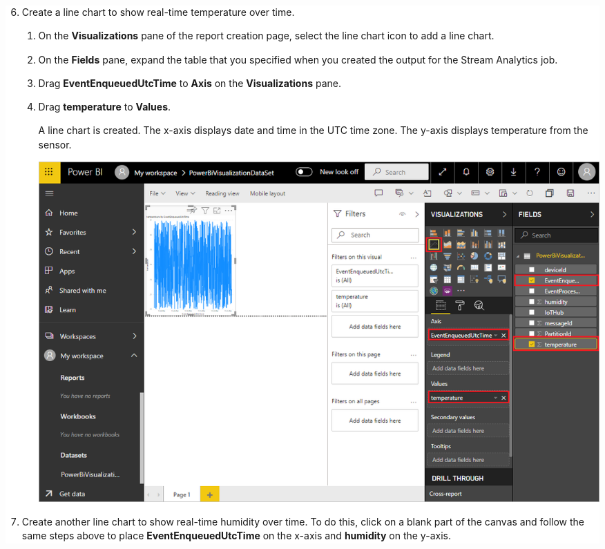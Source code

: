 6. Create a line chart to show real-time temperature over time.

   1. On the **Visualizations** pane of the report creation page, select the line chart icon to add a line chart.

   2. On the **Fields** pane, expand the table that you specified when you created the output for the Stream Analytics job.

   3. Drag **EventEnqueuedUtcTime** to **Axis** on the **Visualizations** pane.

   4. Drag **temperature** to **Values**.

      A line chart is created. The x-axis displays date and time in the UTC time zone. The y-axis displays temperature from the sensor.

      ![Add a line chart for temperature to a Microsoft Power BI report](./media/iot-hub-live-data-visualization-in-power-bi/power-bi-add-temperature.png)

7. Create another line chart to show real-time humidity over time. To do this, click on a blank part of the canvas and follow the same steps above to place **EventEnqueuedUtcTime** on the x-axis and **humidity** on the y-axis.
